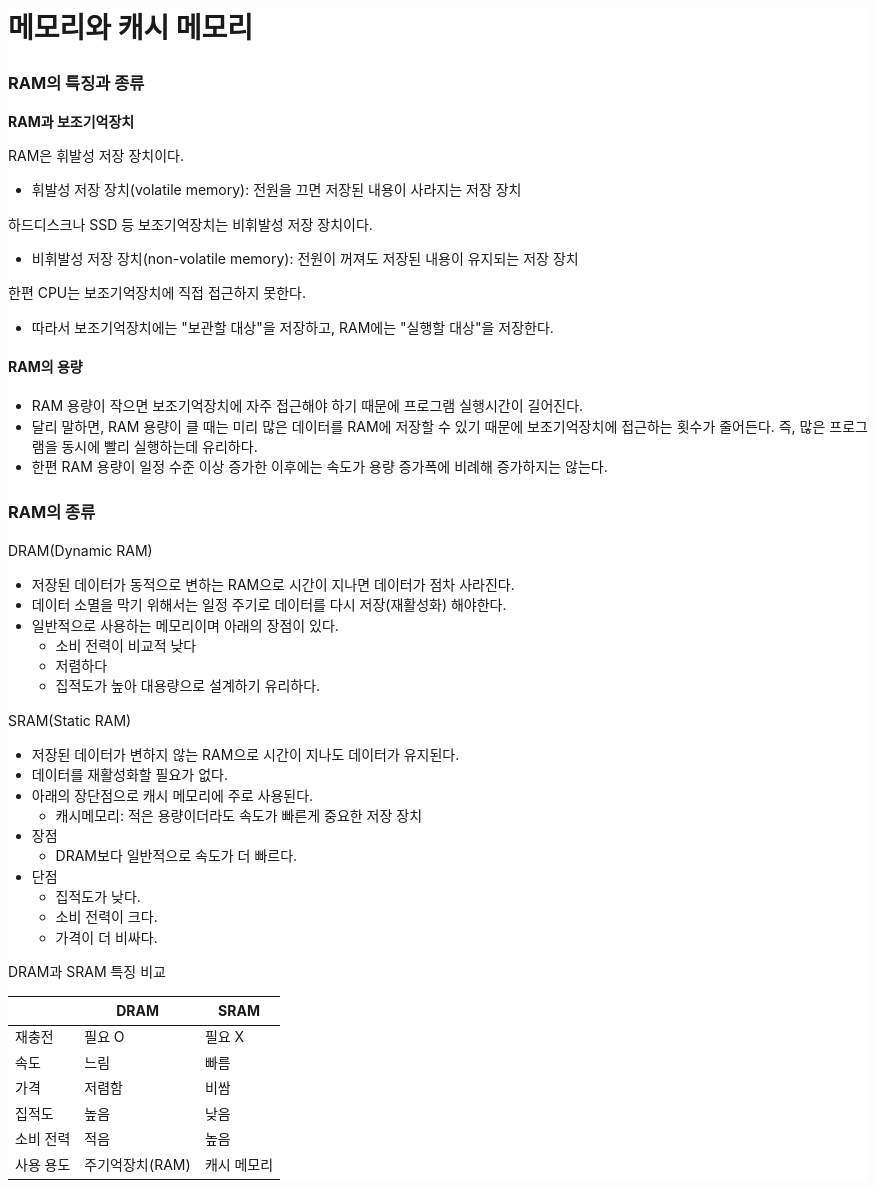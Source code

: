 # 메모리와 캐시 메모리

### RAM의 특징과 종류

**RAM과 보조기억장치**

RAM은 휘발성 저장 장치이다.

* 휘발성 저장 장치(volatile memory): 전원을 끄면 저장된 내용이 사라지는 저장 장치

하드디스크나 SSD 등 보조기억장치는 비휘발성 저장 장치이다.

* 비휘발성 저장 장치(non-volatile memory): 전원이 꺼져도 저장된 내용이 유지되는 저장 장치

한편 CPU는 보조기억장치에 직접 접근하지 못한다.

* 따라서 보조기억장치에는 "보관할 대상"을 저장하고, RAM에는 "실행할 대상"을 저장한다.

#### RAM의 용량

* RAM 용량이 작으면 보조기억장치에 자주 접근해야 하기 때문에 프로그램 실행시간이 길어진다.
* 달리 말하면, RAM 용량이 클 때는 미리 많은 데이터를 RAM에 저장할 수 있기 때문에 보조기억장치에 접근하는 횟수가 줄어든다. 즉, 많은 프로그램을 동시에 빨리 실행하는데 유리하다.
* 한편 RAM 용량이 일정 수준 이상 증가한 이후에는 속도가 용량 증가폭에 비례해 증가하지는 않는다.

&#x20;

### RAM의 종류

DRAM(Dynamic RAM)

* 저장된 데이터가 동적으로 변하는 RAM으로 시간이 지나면 데이터가 점차 사라진다.
* 데이터 소멸을 막기 위해서는 일정 주기로 데이터를 다시 저장(재활성화) 해야한다.
* 일반적으로 사용하는 메모리이며 아래의 장점이 있다.
  * 소비 전력이 비교적 낮다
  * 저렴하다
  * 집적도가 높아 대용량으로 설계하기 유리하다.

SRAM(Static RAM)

* 저장된 데이터가 변하지 않는 RAM으로 시간이 지나도 데이터가 유지된다.
* 데이터를 재활성화할 필요가 없다.
* 아래의 장단점으로 캐시 메모리에 주로 사용된다.
  * 캐시메모리: 적은 용량이더라도 속도가 빠른게 중요한 저장 장치
* 장점
  * DRAM보다 일반적으로 속도가 더 빠르다.
* 단점
  * 집적도가 낮다.
  * 소비 전력이 크다.
  * 가격이 더 비싸다.

&#x20;

DRAM과 SRAM 특징 비교

|       | DRAM       | SRAM   |
| ----- | ---------- | ------ |
| 재충전   | 필요 O       | 필요 X   |
| 속도    | 느림         | 빠름     |
| 가격    | 저렴함        | 비쌈     |
| 집적도   | 높음         | 낮음     |
| 소비 전력 | 적음         | 높음     |
| 사용 용도 | 주기억장치(RAM) | 캐시 메모리 |
